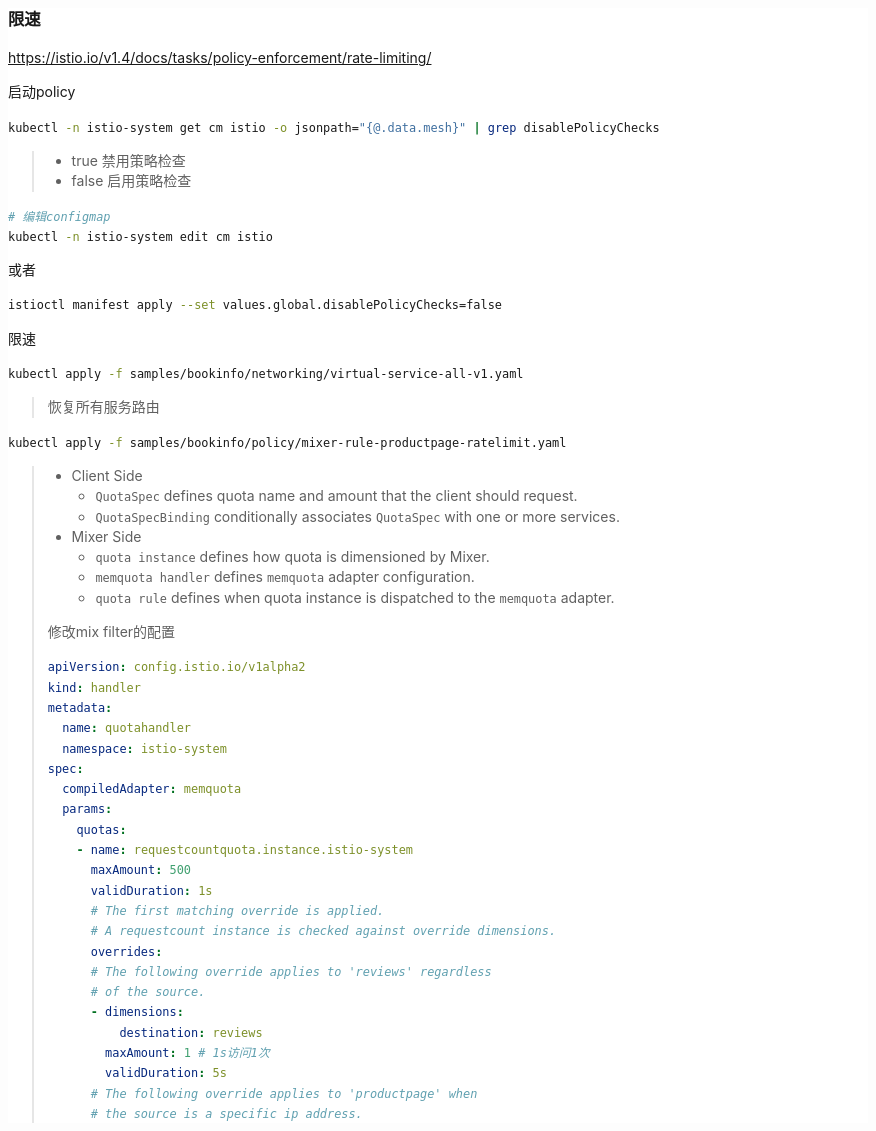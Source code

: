 ### 限速

https://istio.io/v1.4/docs/tasks/policy-enforcement/rate-limiting/

<a src="https://istio.io/v1.4/docs/tasks/policy-enforcement/enabling-policy/" >启动policy</a>

```bash
kubectl -n istio-system get cm istio -o jsonpath="{@.data.mesh}" | grep disablePolicyChecks
```

> - true 禁用策略检查
> - false 启用策略检查

```bash
# 编辑configmap
kubectl -n istio-system edit cm istio
```

或者 

```bash
istioctl manifest apply --set values.global.disablePolicyChecks=false
```

限速

```bash
kubectl apply -f samples/bookinfo/networking/virtual-service-all-v1.yaml
```

> 恢复所有服务路由

```bash
kubectl apply -f samples/bookinfo/policy/mixer-rule-productpage-ratelimit.yaml
```

> - Client Side
>   - `QuotaSpec` defines quota name and amount that the client should request.
>   - `QuotaSpecBinding` conditionally associates `QuotaSpec` with one or more services.
> - Mixer Side
>   - `quota instance` defines how quota is dimensioned by Mixer.
>   - `memquota handler` defines `memquota` adapter configuration.
>   - `quota rule` defines when quota instance is dispatched to the `memquota` adapter.
>
> 修改mix filter的配置
>
> ```yaml
> apiVersion: config.istio.io/v1alpha2
> kind: handler
> metadata:
>   name: quotahandler
>   namespace: istio-system
> spec:
>   compiledAdapter: memquota
>   params:
>     quotas:
>     - name: requestcountquota.instance.istio-system
>       maxAmount: 500
>       validDuration: 1s
>       # The first matching override is applied.
>       # A requestcount instance is checked against override dimensions.
>       overrides:
>       # The following override applies to 'reviews' regardless
>       # of the source.
>       - dimensions:
>           destination: reviews
>         maxAmount: 1 # 1s访问1次
>         validDuration: 5s
>       # The following override applies to 'productpage' when
>       # the source is a specific ip address.